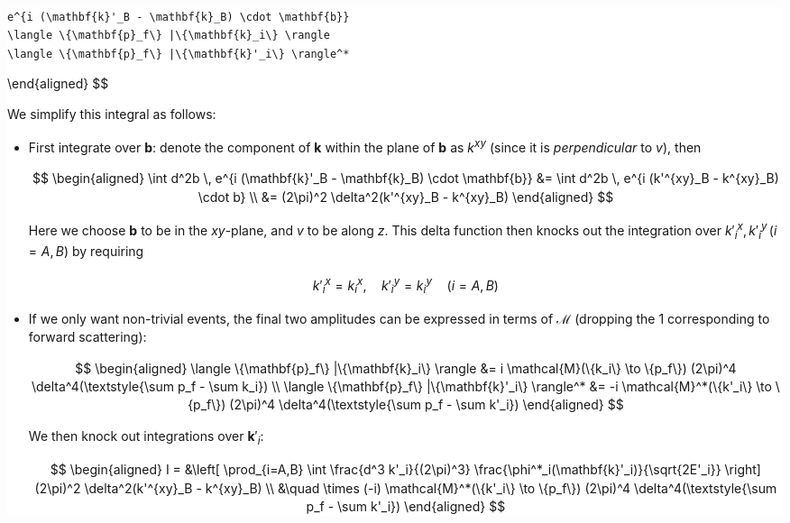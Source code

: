     e^{i (\mathbf{k}'_B - \mathbf{k}_B) \cdot \mathbf{b}}
    \langle \{\mathbf{p}_f\} |\{\mathbf{k}_i\} \rangle
    \langle \{\mathbf{p}_f\} |\{\mathbf{k}'_i\} \rangle^*
\end{aligned}
$$

We simplify this integral as follows:

- First integrate over $\mathbf{b}$: denote the component of $\mathbf{k}$ within the plane of $\mathbf{b}$ as $k^{xy}$ (since it is *perpendicular* to $v$), then

    $$
    \begin{aligned}
        \int d^2b \, e^{i (\mathbf{k}'_B - \mathbf{k}_B) \cdot \mathbf{b}}
        &= \int d^2b \, e^{i (k'^{xy}_B - k^{xy}_B) \cdot b}
        \\
        &= (2\pi)^2 \delta^2(k'^{xy}_B - k^{xy}_B)
    \end{aligned}
    $$

    Here we choose $\mathbf{b}$ to be in the $xy$-plane, and $v$ to be along $z$. This delta function then knocks out the integration over $k'^x_i, k'^y_i \, (i = A,B)$ by requiring

    $$
    k'^x_i = k^x_i, \quad
    k'^y_i = k^y_i \quad (i = A, B)
    $$

- If we only want non-trivial events, the final two amplitudes can be expressed in terms of $\mathcal{M}$ (dropping the 1 corresponding to forward scattering):

    $$
    \begin{aligned}
        \langle \{\mathbf{p}_f\} |\{\mathbf{k}_i\} \rangle
        &= i 
        \mathcal{M}(\{k_i\} \to \{p_f\})
        (2\pi)^4 \delta^4(\textstyle{\sum p_f - \sum k_i})
        \\
        \langle \{\mathbf{p}_f\} |\{\mathbf{k}'_i\} \rangle^*
        &= -i 
        \mathcal{M}^*(\{k'_i\} \to \{p_f\})
        (2\pi)^4 \delta^4(\textstyle{\sum p_f - \sum k'_i})
    \end{aligned}
    $$

    We then knock out integrations over $\mathbf{k}'_i$:

    $$
    \begin{aligned}
        I = &\left[
            \prod_{i=A,B} \int \frac{d^3 k'_i}{(2\pi)^3} 
            \frac{\phi^*_i(\mathbf{k}'_i)}{\sqrt{2E'_i}}
        \right]
        (2\pi)^2 \delta^2(k'^{xy}_B - k^{xy}_B)
        \\ &\quad
        \times (-i) 
        \mathcal{M}^*(\{k'_i\} \to \{p_f\})
        (2\pi)^4 \delta^4(\textstyle{\sum p_f - \sum k'_i})
    \end{aligned}
    $$
